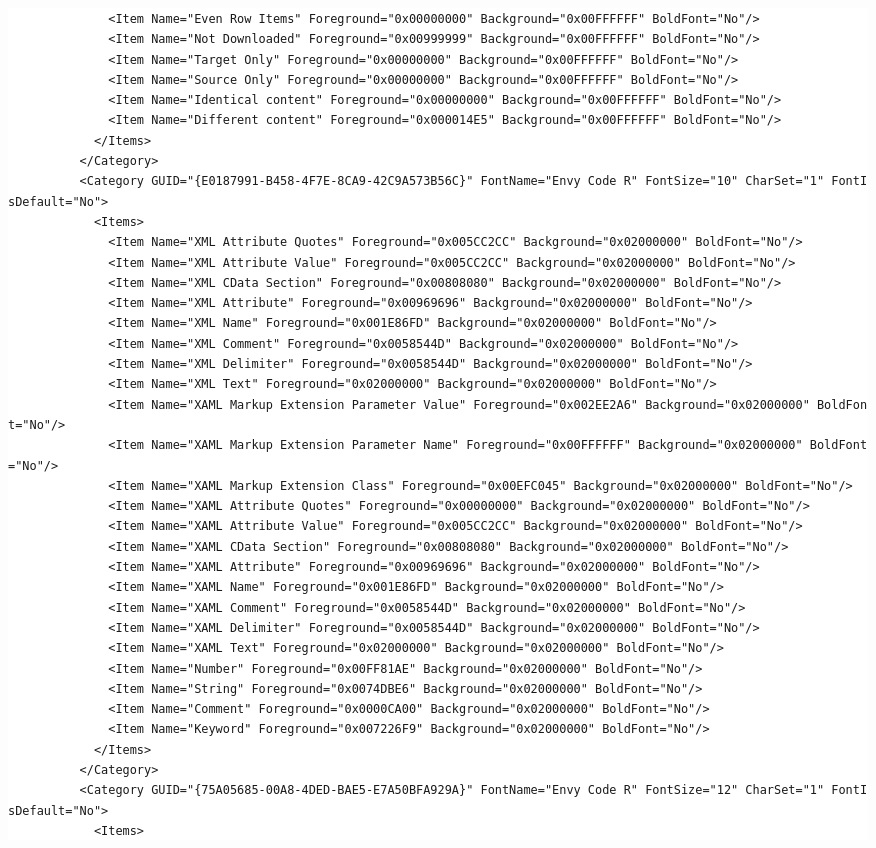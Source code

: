 ```text
              <Item Name="Even Row Items" Foreground="0x00000000" Background="0x00FFFFFF" BoldFont="No"/>
              <Item Name="Not Downloaded" Foreground="0x00999999" Background="0x00FFFFFF" BoldFont="No"/>
              <Item Name="Target Only" Foreground="0x00000000" Background="0x00FFFFFF" BoldFont="No"/>
              <Item Name="Source Only" Foreground="0x00000000" Background="0x00FFFFFF" BoldFont="No"/>
              <Item Name="Identical content" Foreground="0x00000000" Background="0x00FFFFFF" BoldFont="No"/>
              <Item Name="Different content" Foreground="0x000014E5" Background="0x00FFFFFF" BoldFont="No"/>
            </Items>
          </Category>
          <Category GUID="{E0187991-B458-4F7E-8CA9-42C9A573B56C}" FontName="Envy Code R" FontSize="10" CharSet="1" FontIsDefault="No">
            <Items>
              <Item Name="XML Attribute Quotes" Foreground="0x005CC2CC" Background="0x02000000" BoldFont="No"/>
              <Item Name="XML Attribute Value" Foreground="0x005CC2CC" Background="0x02000000" BoldFont="No"/>
              <Item Name="XML CData Section" Foreground="0x00808080" Background="0x02000000" BoldFont="No"/>
              <Item Name="XML Attribute" Foreground="0x00969696" Background="0x02000000" BoldFont="No"/>
              <Item Name="XML Name" Foreground="0x001E86FD" Background="0x02000000" BoldFont="No"/>
              <Item Name="XML Comment" Foreground="0x0058544D" Background="0x02000000" BoldFont="No"/>
              <Item Name="XML Delimiter" Foreground="0x0058544D" Background="0x02000000" BoldFont="No"/>
              <Item Name="XML Text" Foreground="0x02000000" Background="0x02000000" BoldFont="No"/>
              <Item Name="XAML Markup Extension Parameter Value" Foreground="0x002EE2A6" Background="0x02000000" BoldFont="No"/>
              <Item Name="XAML Markup Extension Parameter Name" Foreground="0x00FFFFFF" Background="0x02000000" BoldFont="No"/>
              <Item Name="XAML Markup Extension Class" Foreground="0x00EFC045" Background="0x02000000" BoldFont="No"/>
              <Item Name="XAML Attribute Quotes" Foreground="0x00000000" Background="0x02000000" BoldFont="No"/>
              <Item Name="XAML Attribute Value" Foreground="0x005CC2CC" Background="0x02000000" BoldFont="No"/>
              <Item Name="XAML CData Section" Foreground="0x00808080" Background="0x02000000" BoldFont="No"/>
              <Item Name="XAML Attribute" Foreground="0x00969696" Background="0x02000000" BoldFont="No"/>
              <Item Name="XAML Name" Foreground="0x001E86FD" Background="0x02000000" BoldFont="No"/>
              <Item Name="XAML Comment" Foreground="0x0058544D" Background="0x02000000" BoldFont="No"/>
              <Item Name="XAML Delimiter" Foreground="0x0058544D" Background="0x02000000" BoldFont="No"/>
              <Item Name="XAML Text" Foreground="0x02000000" Background="0x02000000" BoldFont="No"/>
              <Item Name="Number" Foreground="0x00FF81AE" Background="0x02000000" BoldFont="No"/>
              <Item Name="String" Foreground="0x0074DBE6" Background="0x02000000" BoldFont="No"/>
              <Item Name="Comment" Foreground="0x0000CA00" Background="0x02000000" BoldFont="No"/>
              <Item Name="Keyword" Foreground="0x007226F9" Background="0x02000000" BoldFont="No"/>
            </Items>
          </Category>
          <Category GUID="{75A05685-00A8-4DED-BAE5-E7A50BFA929A}" FontName="Envy Code R" FontSize="12" CharSet="1" FontIsDefault="No">
            <Items>
```